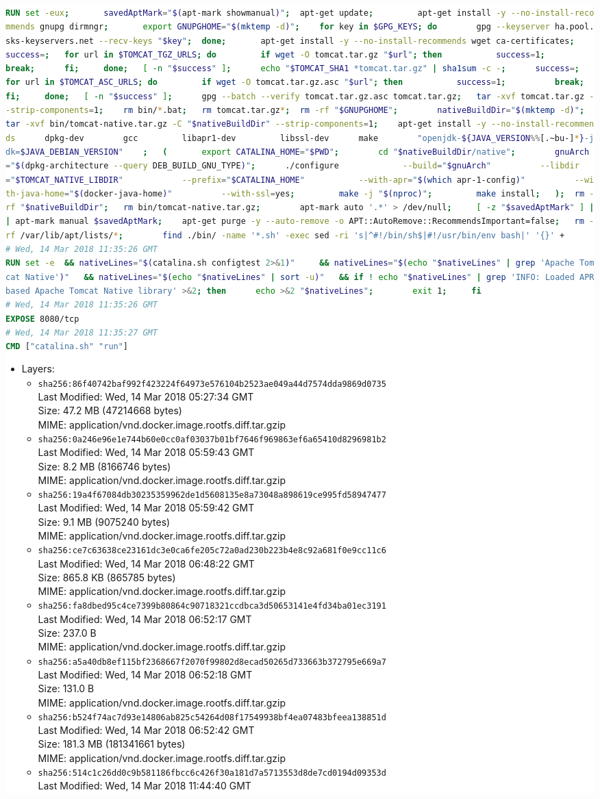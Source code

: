 ```dockerfile
RUN set -eux; 		savedAptMark="$(apt-mark showmanual)"; 	apt-get update; 		apt-get install -y --no-install-recommends gnupg dirmngr; 		export GNUPGHOME="$(mktemp -d)"; 	for key in $GPG_KEYS; do 		gpg --keyserver ha.pool.sks-keyservers.net --recv-keys "$key"; 	done; 		apt-get install -y --no-install-recommends wget ca-certificates; 		success=; 	for url in $TOMCAT_TGZ_URLS; do 		if wget -O tomcat.tar.gz "$url"; then 			success=1; 			break; 		fi; 	done; 	[ -n "$success" ]; 		echo "$TOMCAT_SHA1 *tomcat.tar.gz" | sha1sum -c -; 		success=; 	for url in $TOMCAT_ASC_URLS; do 		if wget -O tomcat.tar.gz.asc "$url"; then 			success=1; 			break; 		fi; 	done; 	[ -n "$success" ]; 		gpg --batch --verify tomcat.tar.gz.asc tomcat.tar.gz; 	tar -xvf tomcat.tar.gz --strip-components=1; 	rm bin/*.bat; 	rm tomcat.tar.gz*; 	rm -rf "$GNUPGHOME"; 		nativeBuildDir="$(mktemp -d)"; 	tar -xvf bin/tomcat-native.tar.gz -C "$nativeBuildDir" --strip-components=1; 	apt-get install -y --no-install-recommends 		dpkg-dev 		gcc 		libapr1-dev 		libssl-dev 		make 		"openjdk-${JAVA_VERSION%%[.~bu-]*}-jdk=$JAVA_DEBIAN_VERSION" 	; 	( 		export CATALINA_HOME="$PWD"; 		cd "$nativeBuildDir/native"; 		gnuArch="$(dpkg-architecture --query DEB_BUILD_GNU_TYPE)"; 		./configure 			--build="$gnuArch" 			--libdir="$TOMCAT_NATIVE_LIBDIR" 			--prefix="$CATALINA_HOME" 			--with-apr="$(which apr-1-config)" 			--with-java-home="$(docker-java-home)" 			--with-ssl=yes; 		make -j "$(nproc)"; 		make install; 	); 	rm -rf "$nativeBuildDir"; 	rm bin/tomcat-native.tar.gz; 		apt-mark auto '.*' > /dev/null; 	[ -z "$savedAptMark" ] || apt-mark manual $savedAptMark; 	apt-get purge -y --auto-remove -o APT::AutoRemove::RecommendsImportant=false; 	rm -rf /var/lib/apt/lists/*; 		find ./bin/ -name '*.sh' -exec sed -ri 's|^#!/bin/sh$|#!/usr/bin/env bash|' '{}' +
# Wed, 14 Mar 2018 11:35:26 GMT
RUN set -e 	&& nativeLines="$(catalina.sh configtest 2>&1)" 	&& nativeLines="$(echo "$nativeLines" | grep 'Apache Tomcat Native')" 	&& nativeLines="$(echo "$nativeLines" | sort -u)" 	&& if ! echo "$nativeLines" | grep 'INFO: Loaded APR based Apache Tomcat Native library' >&2; then 		echo >&2 "$nativeLines"; 		exit 1; 	fi
# Wed, 14 Mar 2018 11:35:26 GMT
EXPOSE 8080/tcp
# Wed, 14 Mar 2018 11:35:27 GMT
CMD ["catalina.sh" "run"]
```

-	Layers:
	-	`sha256:86f40742baf992f423224f64973e576104b2523ae049a44d7574dda9869d0735`  
		Last Modified: Wed, 14 Mar 2018 05:27:34 GMT  
		Size: 47.2 MB (47214668 bytes)  
		MIME: application/vnd.docker.image.rootfs.diff.tar.gzip
	-	`sha256:0a246e96e1e744b60e0cc0af03037b01bf7646f969863ef6a65410d8296981b2`  
		Last Modified: Wed, 14 Mar 2018 05:59:43 GMT  
		Size: 8.2 MB (8166746 bytes)  
		MIME: application/vnd.docker.image.rootfs.diff.tar.gzip
	-	`sha256:19a4f67084db30235359962de1d5608135e8a73048a898619ce995fd58947477`  
		Last Modified: Wed, 14 Mar 2018 05:59:42 GMT  
		Size: 9.1 MB (9075240 bytes)  
		MIME: application/vnd.docker.image.rootfs.diff.tar.gzip
	-	`sha256:ce7c63638ce23161dc3e0ca6fe205c72a0ad230b223b4e8c92a681f0e9cc11c6`  
		Last Modified: Wed, 14 Mar 2018 06:48:22 GMT  
		Size: 865.8 KB (865785 bytes)  
		MIME: application/vnd.docker.image.rootfs.diff.tar.gzip
	-	`sha256:fa8dbed95c4ce7399b80864c90718321ccdbca3d50653141e4fd34ba01ec3191`  
		Last Modified: Wed, 14 Mar 2018 06:52:17 GMT  
		Size: 237.0 B  
		MIME: application/vnd.docker.image.rootfs.diff.tar.gzip
	-	`sha256:a5a40db8ef115bf2368667f2070f99802d8ecad50265d733663b372795e669a7`  
		Last Modified: Wed, 14 Mar 2018 06:52:18 GMT  
		Size: 131.0 B  
		MIME: application/vnd.docker.image.rootfs.diff.tar.gzip
	-	`sha256:b524f74ac7d93e14806ab825c54264d08f17549938bf4ea07483bfeea138851d`  
		Last Modified: Wed, 14 Mar 2018 06:52:42 GMT  
		Size: 181.3 MB (181341661 bytes)  
		MIME: application/vnd.docker.image.rootfs.diff.tar.gzip
	-	`sha256:514c1c26dd0c9b581186fbcc6c426f30a181d7a5713553d8de7cd0194d09353d`  
		Last Modified: Wed, 14 Mar 2018 11:44:40 GMT  